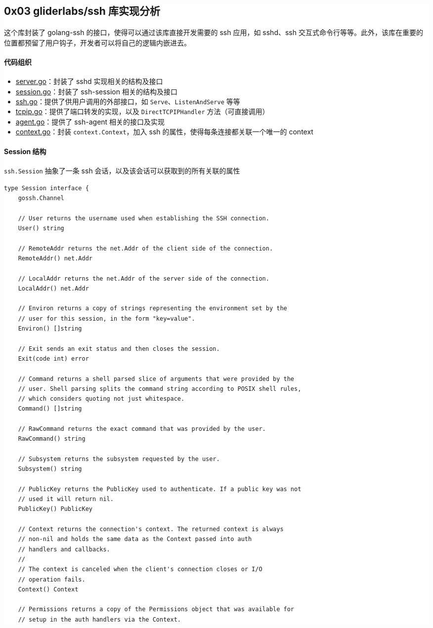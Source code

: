 ##	0x03	gliderlabs/ssh 库实现分析
这个库封装了 golang-ssh 的接口，使得可以通过该库直接开发需要的 ssh 应用，如 sshd、ssh 交互式命令行等等。此外，该库在重要的位置都预留了用户钩子，开发者可以将自己的逻辑内嵌进去。

####	代码组织
-	[server.go](https://github.com/gliderlabs/ssh/blob/master/server.go)：封装了 sshd 实现相关的结构及接口
-	[session.go](https://github.com/gliderlabs/ssh/blob/master/session.go)：封装了 ssh-session 相关的结构及接口
-	[ssh.go](https://github.com/gliderlabs/ssh/blob/master/ssh.go)：提供了供用户调用的外部接口，如 `Serve`、`ListenAndServe` 等等
-	[tcpip.go](https://github.com/gliderlabs/ssh/blob/master/tcpip.go)：提供了端口转发的实现，以及 `DirectTCPIPHandler` 方法（可直接调用）
-	[agent.go](https://github.com/gliderlabs/ssh/blob/master/agent.go)：提供了 ssh-agent 相关的接口及实现
-	[context.go](https://github.com/gliderlabs/ssh/blob/master/context.go)：封装 `context.Context`，加入 ssh 的属性，使得每条连接都关联一个唯一的 context


####	Session 结构
`ssh.Session` 抽象了一条 ssh 会话，以及该会话可以获取到的所有关联的属性
```golang
type Session interface {
	gossh.Channel

	// User returns the username used when establishing the SSH connection.
	User() string

	// RemoteAddr returns the net.Addr of the client side of the connection.
	RemoteAddr() net.Addr

	// LocalAddr returns the net.Addr of the server side of the connection.
	LocalAddr() net.Addr

	// Environ returns a copy of strings representing the environment set by the
	// user for this session, in the form "key=value".
	Environ() []string

	// Exit sends an exit status and then closes the session.
	Exit(code int) error

	// Command returns a shell parsed slice of arguments that were provided by the
	// user. Shell parsing splits the command string according to POSIX shell rules,
	// which considers quoting not just whitespace.
	Command() []string

	// RawCommand returns the exact command that was provided by the user.
	RawCommand() string

	// Subsystem returns the subsystem requested by the user.
	Subsystem() string

	// PublicKey returns the PublicKey used to authenticate. If a public key was not
	// used it will return nil.
	PublicKey() PublicKey

	// Context returns the connection's context. The returned context is always
	// non-nil and holds the same data as the Context passed into auth
	// handlers and callbacks.
	//
	// The context is canceled when the client's connection closes or I/O
	// operation fails.
	Context() Context

	// Permissions returns a copy of the Permissions object that was available for
	// setup in the auth handlers via the Context.
```